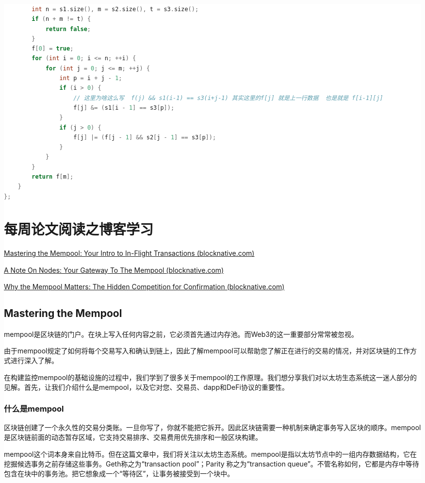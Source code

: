 ```c++
        int n = s1.size(), m = s2.size(), t = s3.size();
        if (n + m != t) {
            return false;
        }
        f[0] = true;
        for (int i = 0; i <= n; ++i) {
            for (int j = 0; j <= m; ++j) {
                int p = i + j - 1;
                if (i > 0) {
                    // 这里为啥这么写  f(j) && s1(i-1) == s3(i+j-1) 其实这里的f[j] 就是上一行数据  也是就是 f[i-1][j]
                    f[j] &= (s1[i - 1] == s3[p]);
                }
                if (j > 0) {
                    f[j] |= (f[j - 1] && s2[j - 1] == s3[p]);
                }
            }
        }
        return f[m];
    }
};

```



# 每周论文阅读之博客学习

[Mastering the Mempool: Your Intro to In-Flight Transactions (blocknative.com)](https://www.blocknative.com/blog/mempool-intro)

[A Note On Nodes: Your Gateway To The Mempool (blocknative.com)](https://www.blocknative.com/blog/mempool-nodes)

[Why the Mempool Matters: The Hidden Competition for Confirmation (blocknative.com)](https://www.blocknative.com/blog/why-the-mempool-matters)

## Mastering the Mempool

mempool是区块链的门户。在块上写入任何内容之前，它必须首先通过内存池。而Web3的这一重要部分常常被忽视。

由于mempool规定了如何将每个交易写入和确认到链上，因此了解mempool可以帮助您了解正在进行的交易的情况，并对区块链的工作方式进行深入了解。

在构建监控mempool的基础设施的过程中，我们学到了很多关于mempool的工作原理。我们想分享我们对以太坊生态系统这一迷人部分的见解。首先，让我们介绍什么是mempool，以及它对您、交易员、dapp和DeFi协议的重要性。

### 什么是mempool

区块链创建了一个永久性的交易分类账。一旦你写了，你就不能把它拆开。因此区块链需要一种机制来确定事务写入区块的顺序。mempool是区块链前面的动态暂存区域，它支持交易排序、交易费用优先排序和一般区块构建。

mempool这个词本身来自比特币。但在这篇文章中，我们将关注以太坊生态系统。mempool是指以太坊节点中的一组内存数据结构，它在挖掘候选事务之前存储这些事务。Geth称之为“transaction pool”；Parity 称之为“transaction queue”。不管名称如何，它都是内存中等待包含在块中的事务池。把它想象成一个“等待区”，让事务被接受到一个块中。
